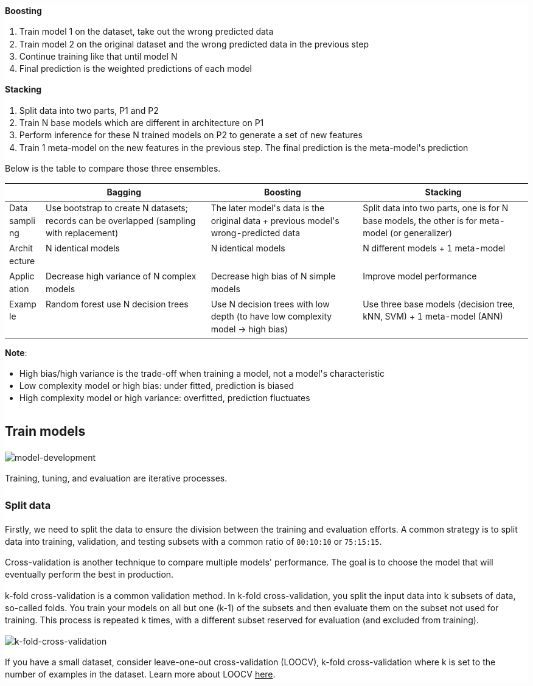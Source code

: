 **Boosting**

1. Train model 1 on the dataset, take out the wrong predicted data
1. Train model 2 on the original dataset and the wrong predicted data in the previous step
1. Continue training like that until model N
1. Final prediction is the weighted predictions of each model

**Stacking**

1. Split data into two parts, P1 and P2
1. Train N base models which are different in architecture on P1
1. Perform inference for these N trained models on P2 to generate a set of new features
1. Train 1 meta-model on the new features in the previous step. The final prediction is the meta-model's prediction

Below is the table to compare those three ensembles.

|               | Bagging                                                                                   | Boosting                                                                            | Stacking                                                                                          |
| ------------- | ----------------------------------------------------------------------------------------- | ----------------------------------------------------------------------------------- | ------------------------------------------------------------------------------------------------- |
| Data sampling | Use bootstrap to create N datasets; records can be overlapped (sampling with replacement) | The later model's data is the original data + previous model's wrong-predicted data | Split data into two parts, one is for N base models, the other is for meta-model (or generalizer) |
| Architecture  | N identical models                                                                        | N identical models                                                                  | N different models + 1 meta-model                                                                 |
| Application   | Decrease high variance of N complex models                                                | Decrease high bias of N simple models                                               | Improve model performance                                                                         |
| Example       | Random forest use N decision trees                                                        | Use N decision trees with low depth (to have low complexity model -> high bias)     | Use three base models (decision tree, kNN, SVM) + 1 meta-model (ANN)                              |

**Note**:

- High bias/high variance is the trade-off when training a model, not a model's characteristic
- Low complexity model or high bias: under fitted, prediction is biased
- High complexity model or high variance: overfitted, prediction fluctuates

## Train models

![model-development][model-development]

Training, tuning, and evaluation are iterative processes.

### Split data

Firstly, we need to split the data to ensure the division between the training and evaluation efforts. A common strategy is to split data into training, validation, and testing subsets with a common ratio of `80:10:10` or `75:15:15`.

Cross-validation is another technique to compare multiple models' performance. The goal is to choose the model that will eventually perform the best in production.

k-fold cross-validation is a common validation method. In k-fold cross-validation, you split the input data into k subsets of data, so-called folds. You train your models on all but one (k-1) of the subsets and then evaluate them on the subset not used for training. This process is repeated k times, with a different subset reserved for evaluation (and excluded from training).

![k-fold-cross-validation][k-fold-cross-validation]

If you have a small dataset, consider leave-one-out cross-validation (LOOCV), k-fold cross-validation where k is set to the number of examples in the dataset. Learn more about LOOCV [here](https://machinelearningmastery.com/loocv-for-evaluating-machine-learning-algorithms/).


[coding]: /assets/images/ml-skills/the-ultimate-machine-learning-system/model-development-part-1-training/coding.jpg
[model-development]: /assets/images/ml-skills/the-ultimate-machine-learning-system/model-development-part-1-training/model-development.png
[k-fold-cross-validation]: /assets/images/ml-skills/the-ultimate-machine-learning-system/model-development-part-1-training/k-fold-cross-validation.png
[distributed-training]: /assets/images/ml-skills/the-ultimate-machine-learning-system/model-development-part-1-training/distributed-training.png